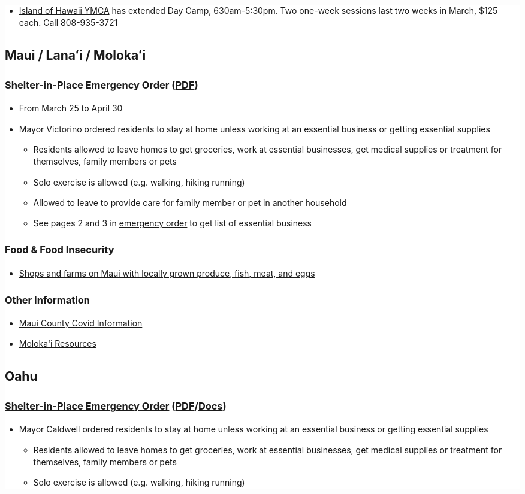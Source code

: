 * [Island of Hawaii YMCA](https://www.facebook.com/The-Island-of-Hawaii-YMCA-594131724036474/) has extended Day Camp, 630am-5:30pm. Two one-week sessions last two weeks in March, $125 each. Call 808-935-3721

## Maui / Lanaʻi / Molokaʻi

### Shelter-in-Place Emergency Order ([PDF](https://www.mauicounty.gov/DocumentCenter/View/121462/Amended-2020-3-22-Mayors-Public-Health-Emergency-Rules?bidId=))

* From March 25 to April 30

* Mayor Victorino ordered residents to stay at home unless working at an essential business or getting essential supplies

    * Residents allowed to leave homes to get groceries, work at essential businesses, get medical supplies or treatment for themselves, family members or pets 

    * Solo exercise is allowed (e.g. walking, hiking running)

    * Allowed to leave to provide care for family member or pet in another household 

    * See pages 2 and 3 in [emergency order](https://www.mauicounty.gov/DocumentCenter/View/121462/Amended-2020-3-22-Mayors-Public-Health-Emergency-Rules?bidId=) to get list of essential business

### Food & Food Insecurity

* [Shops and farms on Maui with locally grown produce, fish, meat, and eggs](https://www.commongroundcollective.com/shop-local-directory?fbclid=IwAR0GPfzlgjRodswhtHLiZQvoq7vSZUHPzz-wms4Vm3_j2fMYyIvSOSPubSw)

### Other Information

* [Maui County Covid Information](https://www.mauicounty.gov/2370/COVID-19-Coronavirus-Information)

* [Molokaʻi Resources](https://docs.google.com/spreadsheets/d/1lFH6IN6zzUm9MKIqPMQ4JUMGIg1_xozAA6P8mVy5w4Y/edit#gid=0)

## Oahu

### [Shelter-in-Place Emergency Order](http://www.honolulu.gov/rep/site/may/may_docs/Emergency%20Order%20No.%202020-02.pdf) ([PDF](http://www.honolulu.gov/rep/site/may/may_docs/Emergency%20Order%20No.%202020-02.pdf)/[Docs](https://docs.google.com/document/d/180_Z6jS1sNVUpi-OlvrKRkxkJFYuwm-L-9ptHdpod_M/edit))

* Mayor Caldwell ordered residents to stay at home unless working at an essential business or getting essential supplies

    * Residents allowed to leave homes to get groceries, work at essential businesses, get medical supplies or treatment for themselves, family members or pets 

    * Solo exercise is allowed (e.g. walking, hiking running)
